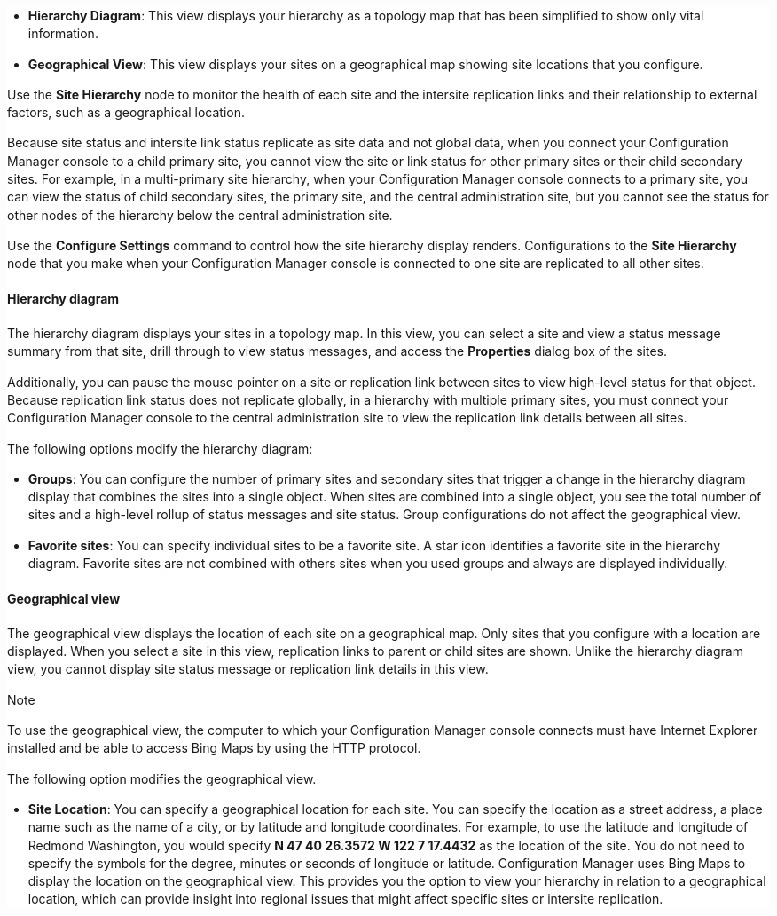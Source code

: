 -   **Hierarchy Diagram**: This view displays your hierarchy as a topology map that has been simplified to show only vital information.  

-   **Geographical View**: This view displays your sites on a geographical map showing site locations that you configure.  

Use the **Site Hierarchy** node to monitor the health of each site and the intersite replication links and their relationship to external factors, such as a geographical location.  

Because site status and intersite link status replicate as site data and not global data, when you connect your Configuration Manager console to a child primary site, you cannot view the site or link status for other primary sites or their child secondary sites. For example, in a multi-primary site hierarchy, when your Configuration Manager console connects to a primary site, you can view the status of child secondary sites, the primary site, and the central administration site, but you cannot see the status for other nodes of the hierarchy below the central administration site.  

 Use the **Configure Settings** command to control how the site hierarchy display renders. Configurations to the **Site Hierarchy** node that you make when your Configuration Manager console is connected to one site are replicated to all other sites.  

#### Hierarchy diagram  
 The hierarchy diagram displays your sites in a topology map. In this view, you can select a site and view a status message summary from that site, drill through to view status messages, and access the **Properties** dialog box of the sites.  

 Additionally, you can pause the mouse pointer on a site or replication link between sites to view high-level status for that object. Because replication link status does not replicate globally, in a hierarchy with multiple primary sites, you must connect your Configuration Manager console to the central administration site to view the replication link details between all sites.  

 The following options modify the hierarchy diagram:  

-   **Groups**: You can configure the number of primary sites and secondary sites that trigger a change in the hierarchy diagram display that combines the sites into a single object. When sites are combined into a single object, you see the total number of sites and a high-level rollup of status messages and site status. Group configurations do not affect the geographical view.  

-   **Favorite sites**: You can specify individual sites to be a favorite site. A star icon identifies a favorite site in the hierarchy diagram. Favorite sites are not combined with others sites when you used groups and always are displayed individually.  

#### Geographical view  
 The geographical view displays the location of each site on a geographical map. Only sites that you configure with a location are displayed. When you select a site in this view, replication links to parent or child sites are shown. Unlike the hierarchy diagram view, you cannot display site status message or replication link details in this view.  

> [!NOTE]  
>  To use the geographical view, the computer to which your Configuration Manager console connects must have Internet Explorer installed and be able to access Bing Maps by using the HTTP protocol.  

The following option modifies the geographical view.  

-   **Site Location**: You can specify a geographical location for each site. You can specify the location as a street address, a place name such as the name of a city, or by latitude and longitude coordinates. For example, to use the latitude and longitude of Redmond Washington, you would specify **N 47 40 26.3572 W 122 7 17.4432** as the location of the site. You do not need to specify the symbols for the degree, minutes or seconds of longitude or latitude. Configuration Manager uses Bing Maps to display the location on the geographical view. This provides you the option to view your hierarchy in relation to a geographical location, which can provide insight into regional issues that might affect specific sites or intersite replication.  
